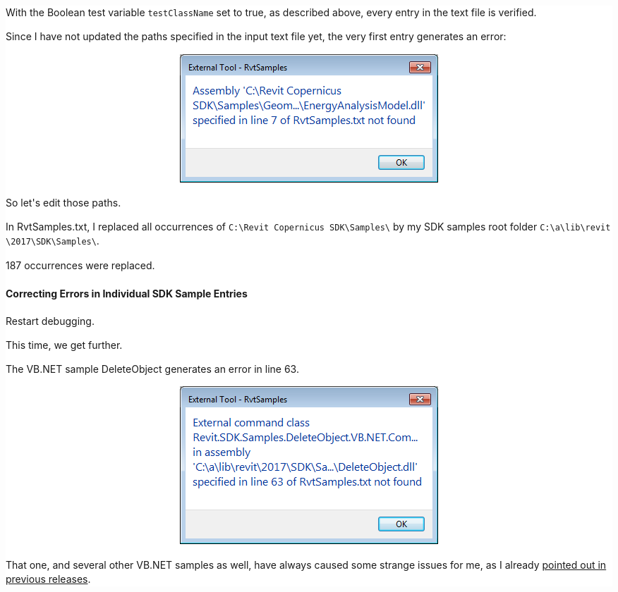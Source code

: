 With the Boolean test variable `testClassName` set to true, as described above, every entry in the text file is verified.

Since I have not updated the paths specified in the input text file yet, the very first entry generates an error:

<center>
<img src="img/revit_2017_rvt_samples_04.png" alt="Invalid path specified in RvtSamples.txt" width="366">
</center>

So let's edit those paths.

In RvtSamples.txt, I replaced all occurrences of `C:\Revit Copernicus SDK\Samples\` by my SDK samples root folder `C:\a\lib\revit\2017\SDK\Samples\`.

187 occurrences were replaced.


#### <a name="8"></a>Correcting Errors in Individual SDK Sample Entries

Restart debugging.

This time, we get further.

The VB.NET sample DeleteObject generates an error in line 63.

<center>
<img src="img/revit_2017_rvt_samples_05.png" alt="DeleteObject VB.NET sample error" width="366">
</center>

That one, and several other VB.NET samples as well, have always caused some strange issues for me, as I already [pointed out in previous releases](http://thebuildingcoder.typepad.com/blog/2013/04/compiling-the-revit-2014-sdk.html#9).
